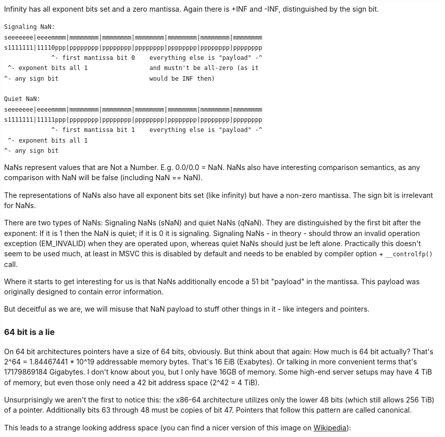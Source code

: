 Infinity has all exponent bits set and a zero mantissa. Again there is +INF and -INF, distinguished
by the sign bit.

    Signaling NaN:
    seeeeeee|eeeemmmm|mmmmmmmm|mmmmmmmm|mmmmmmmm|mmmmmmmm|mmmmmmmm|mmmmmmmm
    s1111111|11110ppp|pppppppp|pppppppp|pppppppp|pppppppp|pppppppp|pppppppp
                 ^- first mantissa bit 0    everything else is "payload" -^
     ^- exponent bits all 1                 and mustn't be all-zero (as it
    ^- any sign bit                         would be INF then)

    Quiet NaN:
    seeeeeee|eeeemmmm|mmmmmmmm|mmmmmmmm|mmmmmmmm|mmmmmmmm|mmmmmmmm|mmmmmmmm
    s1111111|11111ppp|pppppppp|pppppppp|pppppppp|pppppppp|pppppppp|pppppppp
                 ^- first mantissa bit 1    everything else is "payload" -^
     ^- exponent bits all 1
    ^- any sign bit

NaNs represent values that are Not a Number. E.g. 0.0/0.0 = NaN. NaNs also have interesting
comparison semantics, as any comparison with NaN will be false (including NaN == NaN).

The representations of NaNs also have all exponent bits set (like infinity) but have a non-zero
mantissa. The sign bit is irrelevant for NaNs.

There are two types of NaNs: Signaling NaNs (sNaN) and quiet NaNs (qNaN). They are distinguished by
the first bit after the exponent: If it is 1 then the NaN is quiet; if it is 0 it is signaling.
Signaling NaNs - in theory - should throw an invalid operation exception (EM_INVALID) when they are
operated upon, whereas quiet NaNs should just be left alone. Practically this doesn't seem to be
used much, at least in MSVC this is disabled by default and needs to be enabled by compiler option +
`__controlfp()` call.

Where it starts to get interesting for us is that NaNs additionally encode a 51 bit "payload" in the
mantissa. This payload was originally designed to contain error information.

But deceitful as we are, we will misuse that NaN payload to stuff other things in it - like integers
and pointers.

### 64 bit is a lie

On 64 bit architectures pointers have a size of 64 bits, obviously. But think about that again: How
much is 64 bit actually? That's 2^64 = 1.84467441 * 10^19 addressable memory bytes. That's 16 EiB
(Exabytes). Or talking in more convenient terms that's 17179869184 Gigabytes. I don't know about you,
but I only have 16GB of memory. Some high-end server setups may have 4 TiB of memory, but even those
only need a 42 bit address space (2^42 = 4 TiB).

Unsurprisingly we aren't the first to notice this: the x86-64 architecture utilizes only the lower
48 bits (which still allows 256 TiB) of a pointer. Additionally bits 63 through 48 must be copies
of bit 47. Pointers that follow this pattern are called canonical.

This leads to a strange looking address space (you can find a nicer version of this image on
[Wikipedia][1]):


 [1]: http://en.wikipedia.org/wiki/X86-64#Virtual_address_space_details
 [2]: https://bugzilla.mozilla.org/show_bug.cgi?id=577056
 [3]: http://wingolog.org/archives/2011/05/18/value-representation-in-javascript-implementations
 [4]: http://trac.webkit.org/browser/trunk/Source/JavaScriptCore/runtime/JSValue.h#L250
 [5]: http://trac.webkit.org/browser/trunk/Source/JavaScriptCore/runtime/JSValueInlineMethods.h
 [6]: http://dxr.lanedo.com/mozilla-central/js/src/jsval.h.html
 [7]: http://trac.webkit.org/browser/trunk/Source/JavaScriptCore/runtime/JSValue.cpp
 [8]: http://evilpie.github.com/sayrer-fatval-backup/cache.aspx.htm